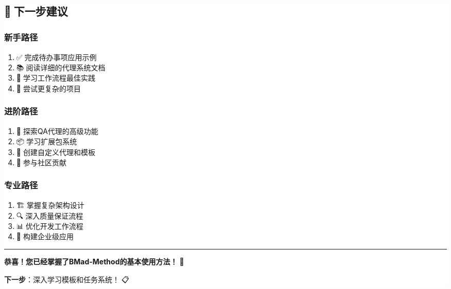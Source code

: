 ## 🎉 下一步建议

### 新手路径
1. ✅ 完成待办事项应用示例
2. 📚 阅读详细的代理系统文档
3. 🔄 学习工作流程最佳实践
4. 🎯 尝试更复杂的项目

### 进阶路径
1. 🔧 探索QA代理的高级功能
2. 📦 学习扩展包系统
3. 🎨 创建自定义代理和模板
4. 🤝 参与社区贡献

### 专业路径
1. 🏗️ 掌握复杂架构设计
2. 🔍 深入质量保证流程
3. 📊 优化开发工作流程
4. 🚀 构建企业级应用

---

**恭喜！您已经掌握了BMad-Method的基本使用方法！** 🎉

**下一步**：深入学习模板和任务系统！ 📋
